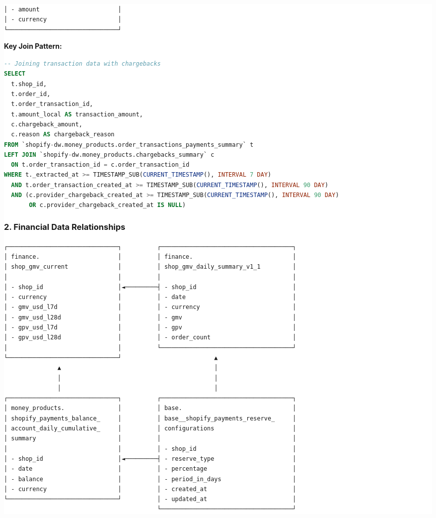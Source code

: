 ```
│ - amount                      │
│ - currency                    │
└───────────────────────────────┘
```

**Key Join Pattern:**
```sql
-- Joining transaction data with chargebacks
SELECT 
  t.shop_id,
  t.order_id,
  t.order_transaction_id,
  t.amount_local AS transaction_amount,
  c.chargeback_amount,
  c.reason AS chargeback_reason
FROM `shopify-dw.money_products.order_transactions_payments_summary` t
LEFT JOIN `shopify-dw.money_products.chargebacks_summary` c 
  ON t.order_transaction_id = c.order_transaction_id
WHERE t._extracted_at >= TIMESTAMP_SUB(CURRENT_TIMESTAMP(), INTERVAL 7 DAY)
  AND t.order_transaction_created_at >= TIMESTAMP_SUB(CURRENT_TIMESTAMP(), INTERVAL 90 DAY)
  AND (c.provider_chargeback_created_at >= TIMESTAMP_SUB(CURRENT_TIMESTAMP(), INTERVAL 90 DAY) 
       OR c.provider_chargeback_created_at IS NULL)
```

### 2. Financial Data Relationships

```
┌───────────────────────────────┐          ┌─────────────────────────────────────┐
│ finance.                      │          │ finance.                            │
│ shop_gmv_current              │          │ shop_gmv_daily_summary_v1_1         │
│                               │          │                                     │
│ - shop_id                     │◄─────────┤ - shop_id                           │
│ - currency                    │          │ - date                              │
│ - gmv_usd_l7d                 │          │ - currency                          │
│ - gmv_usd_l28d                │          │ - gmv                               │
│ - gpv_usd_l7d                 │          │ - gpv                               │
│ - gpv_usd_l28d                │          │ - order_count                       │
│                               │          └─────────────────────────────────────┘
└───────────────────────────────┘                          ▲
               ▲                                           │
               │                                           │
               │                                           │
┌───────────────────────────────┐          ┌─────────────────────────────────────┐
│ money_products.               │          │ base.                               │
│ shopify_payments_balance_     │          │ base__shopify_payments_reserve_     │
│ account_daily_cumulative_     │          │ configurations                      │
│ summary                       │          │                                     │
│                               │          │ - shop_id                           │
│ - shop_id                     │◄─────────┤ - reserve_type                      │
│ - date                        │          │ - percentage                        │
│ - balance                     │          │ - period_in_days                    │
│ - currency                    │          │ - created_at                        │
└───────────────────────────────┘          │ - updated_at                        │
                                           └─────────────────────────────────────┘
```
